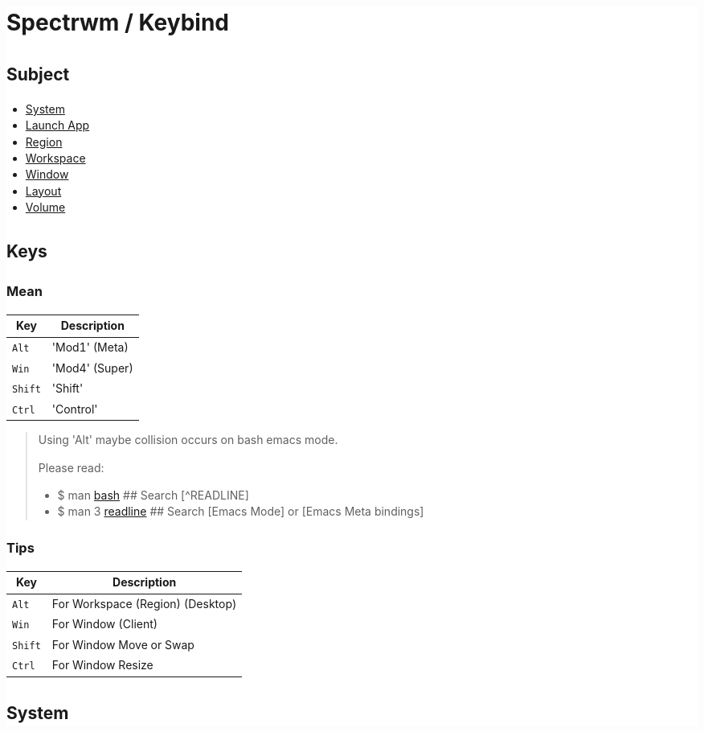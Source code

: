 
# Spectrwm / Keybind


## Subject

* [System](#system)
* [Launch App](#launch-app)
* [Region](#region)
* [Workspace](#workspace)
* [Window](#window)
* [Layout](#layout)
* [Volume](#volume)


## Keys

### Mean

| Key | Description |
| --- | --- |
| `Alt` | 'Mod1' (Meta) |
| `Win` | 'Mod4' (Super) |
| `Shift` | 'Shift' |
| `Ctrl` | 'Control' |


> Using 'Alt' maybe collision occurs on bash emacs mode.
>
> Please read:
> * $ man [bash](http://manpages.ubuntu.com/manpages/bionic/en/man1/bash.1.html#readline) ## Search [^READLINE]
> * $ man 3 [readline](http://manpages.ubuntu.com/manpages/bionic/en/man3/readline.3readline.html) ## Search [Emacs Mode] or [Emacs Meta bindings]


### Tips

| Key | Description |
| --- | --- |
| `Alt` | For Workspace (Region) (Desktop) |
| `Win` | For Window (Client) |
| `Shift` | For Window Move or Swap |
| `Ctrl` | For Window Resize |


## System
